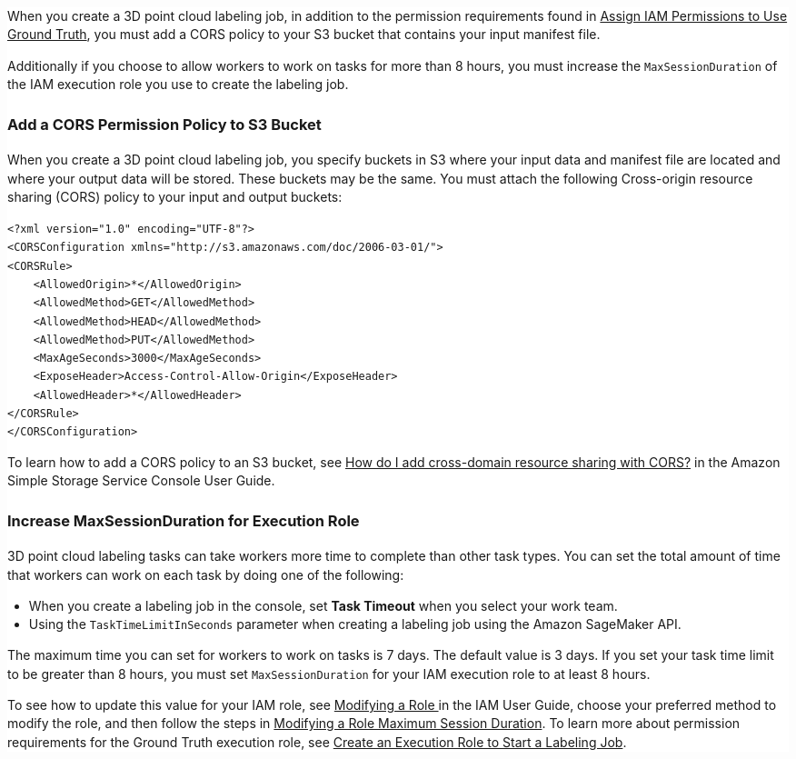 When you create a 3D point cloud labeling job, in addition to the permission requirements found in [Assign IAM Permissions to Use Ground Truth](sms-security-permission.md), you must add a CORS policy to your S3 bucket that contains your input manifest file\. 

Additionally if you choose to allow workers to work on tasks for more than 8 hours, you must increase the `MaxSessionDuration` of the IAM execution role you use to create the labeling job\. 

### Add a CORS Permission Policy to S3 Bucket<a name="sms-permissions-execution-role"></a>

When you create a 3D point cloud labeling job, you specify buckets in S3 where your input data and manifest file are located and where your output data will be stored\. These buckets may be the same\. You must attach the following Cross\-origin resource sharing \(CORS\) policy to your input and output buckets: 

```
<?xml version="1.0" encoding="UTF-8"?>
<CORSConfiguration xmlns="http://s3.amazonaws.com/doc/2006-03-01/">
<CORSRule>
    <AllowedOrigin>*</AllowedOrigin>
    <AllowedMethod>GET</AllowedMethod>
    <AllowedMethod>HEAD</AllowedMethod>
    <AllowedMethod>PUT</AllowedMethod>
    <MaxAgeSeconds>3000</MaxAgeSeconds>
    <ExposeHeader>Access-Control-Allow-Origin</ExposeHeader>
    <AllowedHeader>*</AllowedHeader>
</CORSRule>
</CORSConfiguration>
```

To learn how to add a CORS policy to an S3 bucket, see [How do I add cross\-domain resource sharing with CORS?](https://docs.aws.amazon.com/AmazonS3/latest/user-guide/add-cors-configuration.html) in the Amazon Simple Storage Service Console User Guide\.

### Increase MaxSessionDuration for Execution Role<a name="sms-3d-pointcloud-maxsessduration"></a>

3D point cloud labeling tasks can take workers more time to complete than other task types\. You can set the total amount of time that workers can work on each task by doing one of the following: 
+ When you create a labeling job in the console, set **Task Timeout** when you select your work team\.
+ Using the `TaskTimeLimitInSeconds` parameter when creating a labeling job using the Amazon SageMaker API\. 

The maximum time you can set for workers to work on tasks is 7 days\. The default value is 3 days\. If you set your task time limit to be greater than 8 hours, you must set `MaxSessionDuration` for your IAM execution role to at least 8 hours\. 

To see how to update this value for your IAM role, see [Modifying a Role ](https://docs.aws.amazon.com/IAM/latest/UserGuide/id_roles_manage_modify.html) in the IAM User Guide, choose your preferred method to modify the role, and then follow the steps in [Modifying a Role Maximum Session Duration](https://docs.aws.amazon.com/IAM/latest/UserGuide/roles-managingrole-editing-console.html#roles-modify_max-session-duration)\. To learn more about permission requirements for the Ground Truth execution role, see [Create an Execution Role to Start a Labeling Job](sms-security-permission.md#sms-security-permission-execution-role)\.